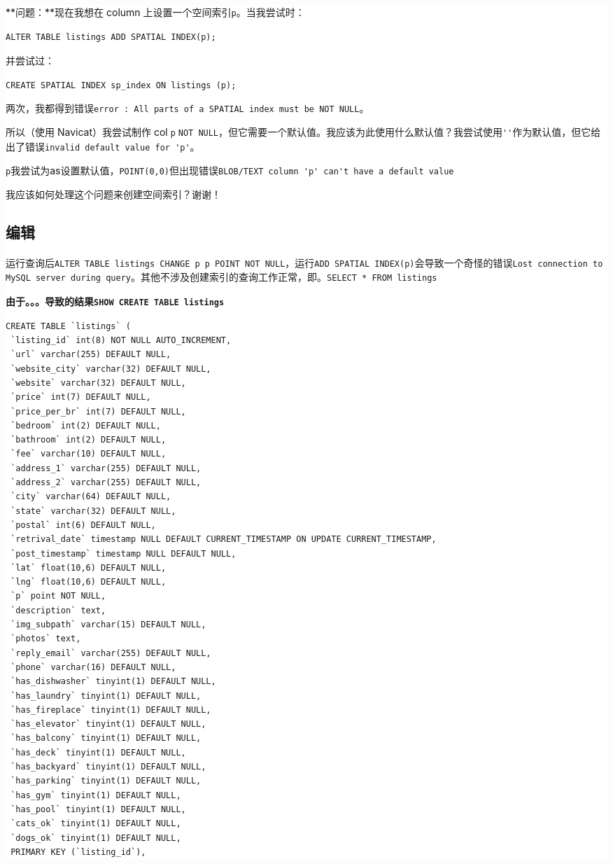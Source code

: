 **问题：**现在我想在 column 上设置一个空间索引`p`。当我尝试时：

```
ALTER TABLE listings ADD SPATIAL INDEX(p); 
```

并尝试过：

```
CREATE SPATIAL INDEX sp_index ON listings (p); 
```

两次，我都得到错误`error : All parts of a SPATIAL index must be NOT NULL`。

所以（使用 Navicat）我尝试制作 col `p` `NOT NULL`，但它需要一个默认值。我应该为此使用什么默认值？我尝试使用`''`作为默认值，但它给出了错误`invalid default value for 'p'`。

`p`我尝试为as设置默认值，`POINT(0,0)`但出现错误`BLOB/TEXT column 'p' can't have a default value`

我应该如何处理这个问题来创建空间索引？谢谢！

## 编辑

运行查询后`ALTER TABLE listings CHANGE p p POINT NOT NULL`，运行`ADD SPATIAL INDEX(p)`会导致一个奇怪的错误`Lost connection to MySQL server during query`。其他不涉及创建索引的查询工作正常，即。`SELECT * FROM listings`

**由于。。。导致的结果`SHOW CREATE TABLE listings`**

```
CREATE TABLE `listings` (
 `listing_id` int(8) NOT NULL AUTO_INCREMENT,
 `url` varchar(255) DEFAULT NULL,
 `website_city` varchar(32) DEFAULT NULL,
 `website` varchar(32) DEFAULT NULL,
 `price` int(7) DEFAULT NULL,
 `price_per_br` int(7) DEFAULT NULL,
 `bedroom` int(2) DEFAULT NULL,
 `bathroom` int(2) DEFAULT NULL,
 `fee` varchar(10) DEFAULT NULL,
 `address_1` varchar(255) DEFAULT NULL,
 `address_2` varchar(255) DEFAULT NULL,
 `city` varchar(64) DEFAULT NULL,
 `state` varchar(32) DEFAULT NULL,
 `postal` int(6) DEFAULT NULL,
 `retrival_date` timestamp NULL DEFAULT CURRENT_TIMESTAMP ON UPDATE CURRENT_TIMESTAMP,
 `post_timestamp` timestamp NULL DEFAULT NULL,
 `lat` float(10,6) DEFAULT NULL,
 `lng` float(10,6) DEFAULT NULL,
 `p` point NOT NULL,
 `description` text,
 `img_subpath` varchar(15) DEFAULT NULL,
 `photos` text,
 `reply_email` varchar(255) DEFAULT NULL,
 `phone` varchar(16) DEFAULT NULL,
 `has_dishwasher` tinyint(1) DEFAULT NULL,
 `has_laundry` tinyint(1) DEFAULT NULL,
 `has_fireplace` tinyint(1) DEFAULT NULL,
 `has_elevator` tinyint(1) DEFAULT NULL,
 `has_balcony` tinyint(1) DEFAULT NULL,
 `has_deck` tinyint(1) DEFAULT NULL,
 `has_backyard` tinyint(1) DEFAULT NULL,
 `has_parking` tinyint(1) DEFAULT NULL,
 `has_gym` tinyint(1) DEFAULT NULL,
 `has_pool` tinyint(1) DEFAULT NULL,
 `cats_ok` tinyint(1) DEFAULT NULL,
 `dogs_ok` tinyint(1) DEFAULT NULL,
 PRIMARY KEY (`listing_id`),
```